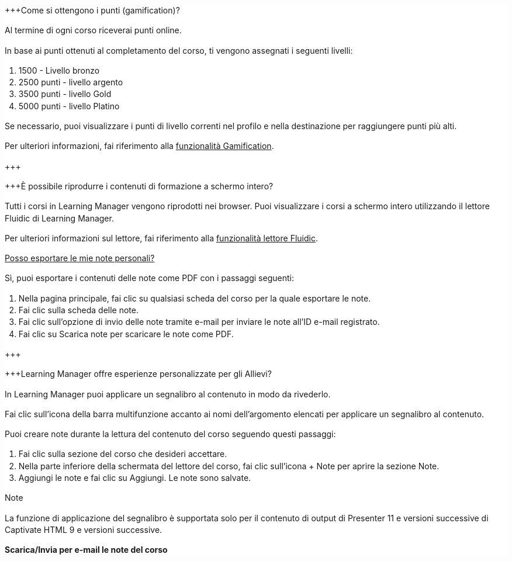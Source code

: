 +++Come si ottengono i punti (gamification)?

Al termine di ogni corso riceverai punti online.

In base ai punti ottenuti al completamento del corso, ti vengono assegnati i seguenti livelli:

1. 1500 - Livello bronzo
1. 2500 punti - livello argento
1. 3500 punti - livello Gold
1. 5000 punti - livello Platino

Se necessario, puoi visualizzare i punti di livello correnti nel profilo e nella destinazione per raggiungere punti più alti.

Per ulteriori informazioni, fai riferimento alla [funzionalità Gamification](feature-summary/gamification.md).

+++

+++È possibile riprodurre i contenuti di formazione a schermo intero?

Tutti i corsi in Learning Manager vengono riprodotti nei browser. Puoi visualizzare i corsi a schermo intero utilizzando il lettore Fluidic di Learning Manager.

Per ulteriori informazioni sul lettore, fai riferimento alla [funzionalità lettore Fluidic](feature-summary/fluidic-player.md).

[Posso esportare le mie note personali?](frequently-asked-questions-for-learners.md)

Sì, puoi esportare i contenuti delle note come PDF con i passaggi seguenti:

1. Nella pagina principale, fai clic su qualsiasi scheda del corso per la quale esportare le note.
1. Fai clic sulla scheda delle note.
1. Fai clic sull’opzione di invio delle note tramite e-mail per inviare le note all’ID e-mail registrato.
1. Fai clic su Scarica note per scaricare le note come PDF.



+++

+++Learning Manager offre esperienze personalizzate per gli Allievi?

In Learning Manager puoi applicare un segnalibro al contenuto in modo da rivederlo.

Fai clic sull’icona della barra multifunzione accanto ai nomi dell’argomento elencati per applicare un segnalibro al contenuto.

Puoi creare note durante la lettura del contenuto del corso seguendo questi passaggi:

1. Fai clic sulla sezione del corso che desideri accettare.
1. Nella parte inferiore della schermata del lettore del corso, fai clic sull’icona + Note per aprire la sezione Note.
1. Aggiungi le note e fai clic su Aggiungi. Le note sono salvate.

>[!NOTE]
>
>La funzione di applicazione del segnalibro è supportata solo per il contenuto di output di Presenter 11 e versioni successive di Captivate HTML 9 e versioni successive.

**Scarica/Invia per e-mail le note del corso**
